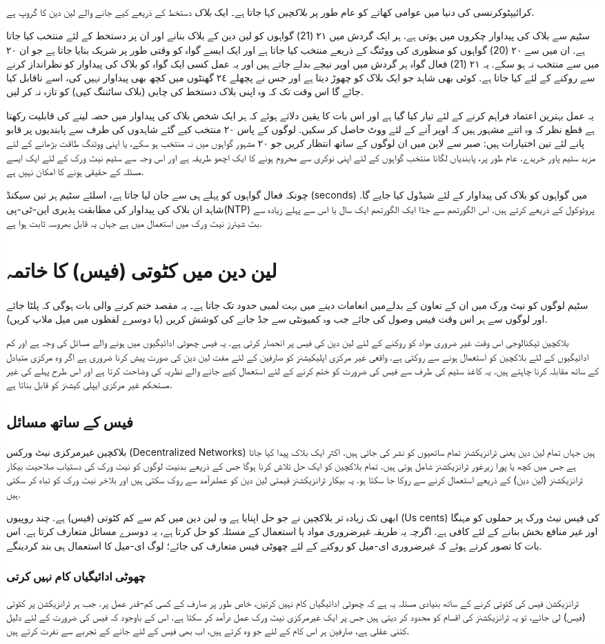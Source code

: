 کرائیپٹوکرنسی کی دنیا میں عوامی کھاتے کو عام طور پر *بلاکچین* کہا جاتا ہے۔ ایک *بلاک* دستخط کے ذریعے کیے جانے والے لین دین کا گروپ ہے.

سٹیم سے بلاک کی پیداوار چکروں میں ہوتی ہے. ہر ایک گردش میں ٢١ (21) گواہوں کو لین دین کے بلاک بنانے اور ان پر دستخط کے لئے منتخب کیا جاتا ہے. ان میں سے ٢٠ (20) گواہوں کو منظوری کی ووٹنگ کے ذریعے منتخب کیا جاتا ہے اور ایک ایسے گواہ کو وقتی طور پر شریک بنایا جاتا ہے جو ان ٢٠ میں سے منتخب نہ ہو سکے. یہ ٢١ (21) فعال گواہ ہر گردش میں اوپر نیچے بدلے جاتے ہیں اور یہ عمل کسی ایک گواہ کو بلاک کی پیداوار کو نظرانداز کرنے سے روکنے کے لئے کیا جاتا ہے. کوئی بھی شاہد جو ایک بلاک کو چھوڑ دیتا ہے اور جس نے پچھلے ٢٤ گھنٹوں میں کچھ بھی پیداوار نہیں کی، اسے ناقابل کیا جائے گا اس وقت تک کہ وہ اپنی بلاک دستخط کی چابی (بلاک سائننگ کیی) کو تازہ نہ کر لیں.

یہ عمل بہترین اعتماد فراہم کرنے کے لئے تیار کیا گیا ہے اور اس بات کا یقین دلاتے ہوئے کہ ہر ایک شخص بلاک کی پیداوار میں حصہ لینے کی قابلیت رکھتا ہے قطع نظر کہ وہ اتنے مشہور ہیں کہ اوپر آنے کے لئے ووٹ حاصل کر سکیں. لوگوں کے پاس ٢٠ منتخب کیے گئے شاہدوں کی طرف سے پابندیوں پر قابو پانے لئے تین اختیارات ہیں: صبر سے لاین میں ان لوگوں کے ساتھ انتظار کریں جو ٢٠ مشہور گواہوں میں نہ منتخب ہو سکے، یا اپنی ووٹنگ طاقت بڑھانے کے لئے مزید سٹیم پاور خریدے. عام طور پر، پابندیاں لگانا منتخب گواہوں کے لئے اپنی نوکری سے محروم ہونے کا ایک اچھو طریقہ ہے اور اس وجہ سے سٹیم نیٹ ورک کے لئے ایک ایسے مسئلہ کے حقیقی ہونے کا امکان نہیں ہے.

چونکہ فعال گواہوں کو پہلے ہی سے جان لیا جاتا ہے، اسلئے سٹیم ہر تین سیکنڈ (seconds) میں گواہوں کو بلاک کی پیداوار کے لئے شیڈول کیا جایے گا. شاہد ان بلاک کی پیداوار کی مطابقت پذیری این-ٹی-پی(NTP) پروٹوکول کے ذریعے کرتے ہیں. اس الگورتھم سے جڈا ایک الگورتھم ایک سال یا اس سے پہلے زیادہ سے بٹ شیئرز نیٹ ورک میں استعمال میں ہے جہاں یہ قابل بھروسہ ثابت ہوا ہے.

# لین دین میں کٹوتی (فیس) کا خاتمہ

سٹیم لوگوں کو نیٹ ورک میں ان کے تعاون کے بدلےمیں انعامات دینے میں بہت لمبی حدود تک جاتا ہے۔ یہ مقصد ختم کرنے والی بات ہوگی کہ پلٹا جائے اور لوگوں سے ہر اس وقت فیس وصول کی جائے جب وہ کمیونٹی سے جڈ جانے کی کوشش کریں (یا دوسرے لفظوں میں میل ملاپ کریں).

بلاکچین ٹیکنالوجی اس وقت غیر ضروری مواد کو روکنے کے لئے لین دین کی فیس پر انحصار کرتی ہے. یہ فیس چھوٹی ادائیگیوں میں ہونے والے مسائل کی وجہ ہے اور کم ادائیگیوں کے لئے بلاکچین کو استعمال ہونے سے روکتی ہے. واقعی غیر مرکزی اپلیکیشنز کو صارفین کے لئے مفت لین دین کی صورت پیش کرنا ضروری ہے اگر وہ مرکزی متبادل کے ساتھ مقابلہ کرنا چاہتے ہیں. یہ کاغذ سٹیم کی طرف سے فیس کی ضرورت کو ختم کرنے کے لئے استعمال کیے جانے والے نظریہ کی وضاحت کرتا ہے اور اس طرح پہلے کی غیر مستحکم غیر مرکزی ایپلی کیشنز کو قابل بناتا ہے.

## فیس کے ساتھ مسائل

بلاکچین غیرمرکزی نیٹ ورکس (Decentralized Networks) ہیں جہاں تمام لین دین یعنی ٹرانزیکشنز تمام ساتھیوں کو نشر کی جاتی ہیں. اکثر ایک بلاک پیدا کیا جاتا ہے جس میں کچھ یا پورا زیرغور ٹرانزیکشنز شامل ہوتی ہیں. تمام بلاکچین کو ایک حل تلاش کرنا ہوگا جس کے ذریعے بدنیت لوگوں کو نیٹ ورک کی دستیاب صلاحیت بیکار ٹرانزیکشنز (لین دین) کے ذریعے استعمال کرنے سے روکا جا سکتا ہو. یہ بیکار ٹرانزیکشنز قیمتی لین دین کو عملدرآمد سے روک سکتی ہیں اور بلاخر نیٹ ورک کو تباہ کر سکتی ہیں.

ابھی تک زیادہ تر بلاکچین نے جو حل اپنایا ہے وہ لین دین میں کم سے کم کٹوتی (فیس) ہے. چند روپیوں (Us cents) کی فیس نیٹ ورک پر حملوں کو مہنگا اور غیر منافع بخش بنانے کے لئے کافی ہے. اگرچہ یہ طریقہ غیرضروری مواد یا استعمال کے مسئلہ کو حل کرتا ہے، یہ دوسرے مسائل متعارف کرتا ہے. اس بات کا تصور کرتے ہوئے کہ غیرضروری ای-میل کو روکنے کے لئے چھوٹی فیس متعارف کی جائے؛ لوگ ای-میل کا استعمال ہی بند کردینگے.

### چھوٹی ادائیگیاں کام نہیں کرتی

ٹرانزیکشن فیس کی کٹوتی کرنے کے ساتھ بنیادی مسئلہ یہ ہے کہ چھوٹی ادائیگیاں کام نہیں کرتیں، خاص طور پر صارف کے کسی کم-قدر عمل پر. جب ہر ٹرانزیکشن پر کٹوتی (فیس) لی جائے، تو یہ ٹرانزیکشنز کی اقسام کو محدود کر دیتی ہیں جس پر ایک غیرمرکزی نیٹ ورک عمل درآمد کر سکتا ہے. اس کے باوجود کہ فیس کی ضرورت کے لئے دلیل کتنی عقلی ہے، صارفین ہر اس کام کے لئے جو وہ کرتے ہیں، اب بھی فیس کے لئے جانے کے تجربے سے نفرت کرتے ہیں.
